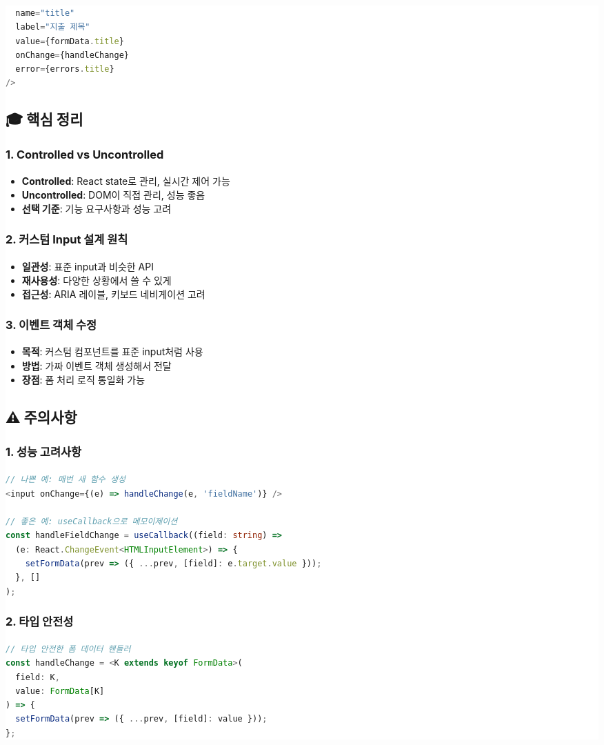 ```typescript
  name="title"
  label="지출 제목"
  value={formData.title}
  onChange={handleChange}
  error={errors.title}
/>
```

## 🎓 핵심 정리

### 1. Controlled vs Uncontrolled
- **Controlled**: React state로 관리, 실시간 제어 가능
- **Uncontrolled**: DOM이 직접 관리, 성능 좋음
- **선택 기준**: 기능 요구사항과 성능 고려

### 2. 커스텀 Input 설계 원칙
- **일관성**: 표준 input과 비슷한 API
- **재사용성**: 다양한 상황에서 쓸 수 있게
- **접근성**: ARIA 레이블, 키보드 네비게이션 고려

### 3. 이벤트 객체 수정
- **목적**: 커스텀 컴포넌트를 표준 input처럼 사용
- **방법**: 가짜 이벤트 객체 생성해서 전달
- **장점**: 폼 처리 로직 통일화 가능

## ⚠️ 주의사항

### 1. 성능 고려사항
```typescript
// 나쁜 예: 매번 새 함수 생성
<input onChange={(e) => handleChange(e, 'fieldName')} />

// 좋은 예: useCallback으로 메모이제이션
const handleFieldChange = useCallback((field: string) => 
  (e: React.ChangeEvent<HTMLInputElement>) => {
    setFormData(prev => ({ ...prev, [field]: e.target.value }));
  }, []
);
```

### 2. 타입 안전성
```typescript
// 타입 안전한 폼 데이터 핸들러
const handleChange = <K extends keyof FormData>(
  field: K,
  value: FormData[K]
) => {
  setFormData(prev => ({ ...prev, [field]: value }));
};
```
